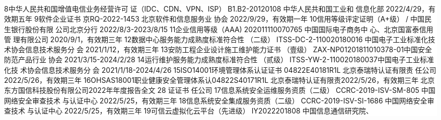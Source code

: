 8中华人民共和国增值电信业务经营许可
证（IDC、CDN、VPN、ISP）
B1.B2-20120108
中华人民共和国工业和
信息化部
2022/4/29，有效期五年
9软件企业证书
京RQ-2022-1453
北京软件和信息服务业
协会
2022/9/29，有效期一年
10信用等级评定证明（A+级）
/
中国民生银行股份有限
公司北京分行
2022/8/3-2023/8/15
11企业信用等级（AAA)
202011110070765
中国国际电子商务中
心、北京国富泰信用管
理有限公司
2020/9/1，有效期三年
12数据中心服务能力成熟度标准符合性
（二级）
ITSS-DC-2-110020180016
中国电子工业标准化技
术协会信息技术服务分
会
2021/1/12，有效期三年
13安防工程企业设计施工维护能力证书
（壹级）
ZAX-NP01201811010378-01中国安全防范产品行业
协会
2021/3/15-2024/2/28
14运行维护服务能力成熟度标准符合性
（贰级）
ITSS-YW-2-110020180037中国电子工业标准化技
术协会信息技术服务分
会
2021/1/18-2024/4/26
15ISO14001环境管理体系认证证书
04822E40181R1L
北京泰瑞特认证有限责
任公司
2022/5/26，有效期三年
16OHSAS18001职业健康安全管理体系认04822S40171R1L
北京泰瑞特认证有限责2022/5/26，有效期三年
北京东方国信科技股份有限公司2022年年度报告全文
28
证证书
任公司
17信息系统安全运维服务资质（二级）
CCRC-2019-ISV-SM-805
中国网络安全审查技术
与认证中心
2022/5/25，有效期三年
18信息系统安全集成服务资质（二级）
CCRC-2019-ISV-SI-1686
中国网络安全审查技术
与认证中心
2022/5/25，有效期三年
19可信云虚拟化云平台（先进级）
IY2022201808
中国信息通信研究院、